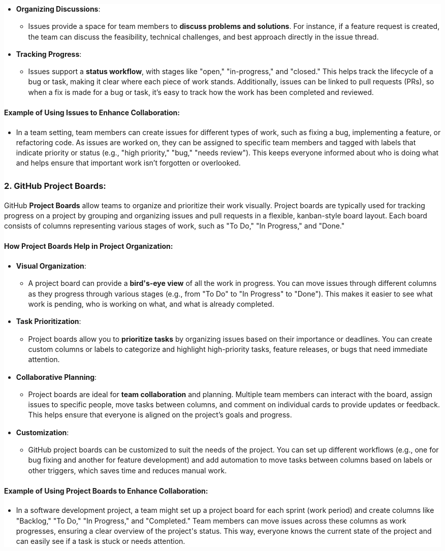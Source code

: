 - **Organizing Discussions**:
  - Issues provide a space for team members to **discuss problems and solutions**. For instance, if a feature request is created, the team can discuss the feasibility, technical challenges, and best approach directly in the issue thread.

- **Tracking Progress**:
  - Issues support a **status workflow**, with stages like "open," "in-progress," and "closed." This helps track the lifecycle of a bug or task, making it clear where each piece of work stands. Additionally, issues can be linked to pull requests (PRs), so when a fix is made for a bug or task, it’s easy to track how the work has been completed and reviewed.

#### **Example of Using Issues to Enhance Collaboration:**
  - In a team setting, team members can create issues for different types of work, such as fixing a bug, implementing a feature, or refactoring code. As issues are worked on, they can be assigned to specific team members and tagged with labels that indicate priority or status (e.g., "high priority," "bug," "needs review"). This keeps everyone informed about who is doing what and helps ensure that important work isn’t forgotten or overlooked.

### **2. GitHub Project Boards:**
GitHub **Project Boards** allow teams to organize and prioritize their work visually. Project boards are typically used for tracking progress on a project by grouping and organizing issues and pull requests in a flexible, kanban-style board layout. Each board consists of columns representing various stages of work, such as "To Do," "In Progress," and "Done."

#### **How Project Boards Help in Project Organization:**

- **Visual Organization**:
  - A project board can provide a **bird's-eye view** of all the work in progress. You can move issues through different columns as they progress through various stages (e.g., from "To Do" to "In Progress" to "Done"). This makes it easier to see what work is pending, who is working on what, and what is already completed.

- **Task Prioritization**:
  - Project boards allow you to **prioritize tasks** by organizing issues based on their importance or deadlines. You can create custom columns or labels to categorize and highlight high-priority tasks, feature releases, or bugs that need immediate attention.

- **Collaborative Planning**:
  - Project boards are ideal for **team collaboration** and planning. Multiple team members can interact with the board, assign issues to specific people, move tasks between columns, and comment on individual cards to provide updates or feedback. This helps ensure that everyone is aligned on the project’s goals and progress.

- **Customization**:
  - GitHub project boards can be customized to suit the needs of the project. You can set up different workflows (e.g., one for bug fixing and another for feature development) and add automation to move tasks between columns based on labels or other triggers, which saves time and reduces manual work.

#### **Example of Using Project Boards to Enhance Collaboration:**
  - In a software development project, a team might set up a project board for each sprint (work period) and create columns like "Backlog," "To Do," "In Progress," and "Completed." Team members can move issues across these columns as work progresses, ensuring a clear overview of the project's status. This way, everyone knows the current state of the project and can easily see if a task is stuck or needs attention.
